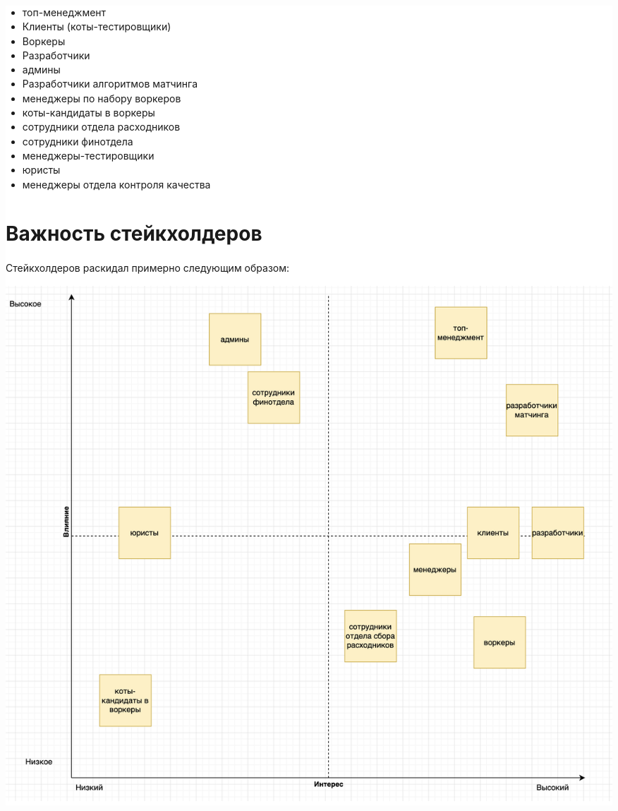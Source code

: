 - топ-менеджмент
- Клиенты (коты-тестировщики)
- Воркеры 
- Разработчики 
- админы
- Разработчики алгоритмов матчинга
- менеджеры по набору воркеров
- коты-кандидаты в воркеры
- сотрудники отдела расходников
- сотрудники финотдела 
- менеджеры-тестировщики 
- юристы
- менеджеры отдела контроля качества

# Важность стейкхолдеров

Стейкхолдеров раскидал примерно следующим образом:

![](./images/stakeholders.png)
